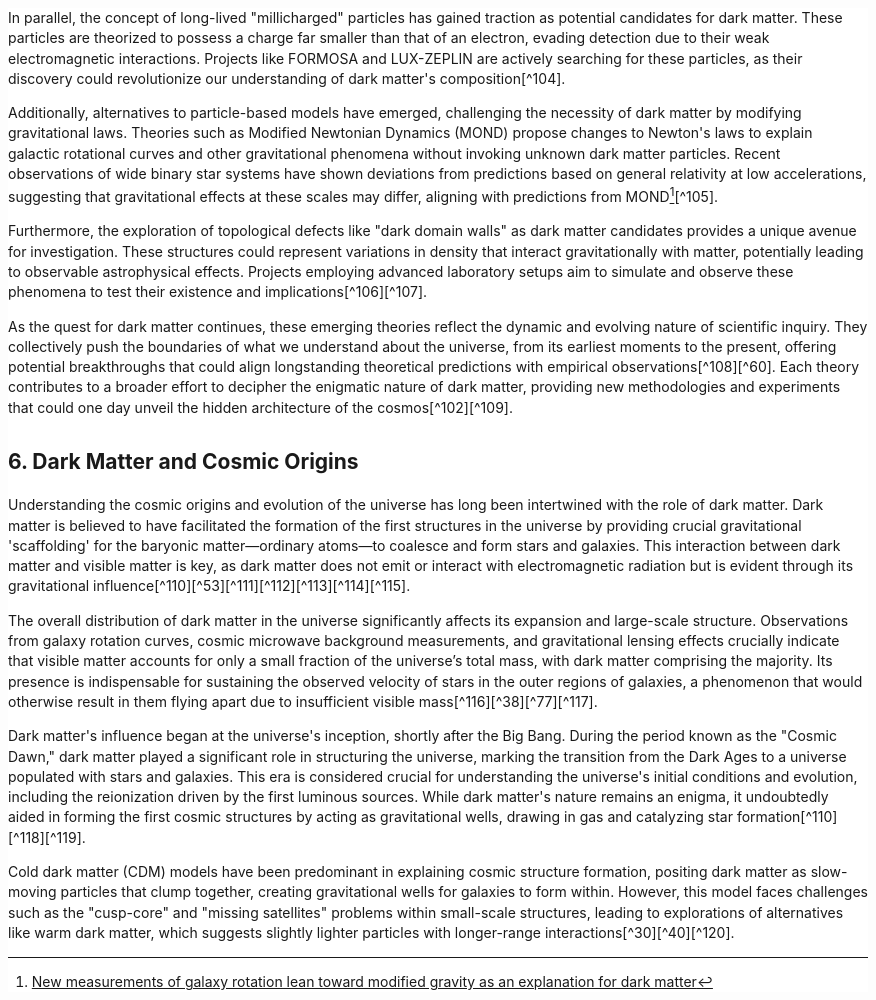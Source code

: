 In parallel, the concept of long-lived "millicharged" particles has gained traction as potential candidates for dark matter. These particles are theorized to possess a charge far smaller than that of an electron, evading detection due to their weak electromagnetic interactions. Projects like FORMOSA and LUX-ZEPLIN are actively searching for these particles, as their discovery could revolutionize our understanding of dark matter's composition[^104].

Additionally, alternatives to particle-based models have emerged, challenging the necessity of dark matter by modifying gravitational laws. Theories such as Modified Newtonian Dynamics (MOND) propose changes to Newton's laws to explain galactic rotational curves and other gravitational phenomena without invoking unknown dark matter particles. Recent observations of wide binary star systems have shown deviations from predictions based on general relativity at low accelerations, suggesting that gravitational effects at these scales may differ, aligning with predictions from MOND[^10][^105].

Furthermore, the exploration of topological defects like "dark domain walls" as dark matter candidates provides a unique avenue for investigation. These structures could represent variations in density that interact gravitationally with matter, potentially leading to observable astrophysical effects. Projects employing advanced laboratory setups aim to simulate and observe these phenomena to test their existence and implications[^106][^107].

As the quest for dark matter continues, these emerging theories reflect the dynamic and evolving nature of scientific inquiry. They collectively push the boundaries of what we understand about the universe, from its earliest moments to the present, offering potential breakthroughs that could align longstanding theoretical predictions with empirical observations[^108][^60]. Each theory contributes to a broader effort to decipher the enigmatic nature of dark matter, providing new methodologies and experiments that could one day unveil the hidden architecture of the cosmos[^102][^109].

## <a id="section-6"></a>6. Dark Matter and Cosmic Origins

Understanding the cosmic origins and evolution of the universe has long been intertwined with the role of dark matter. Dark matter is believed to have facilitated the formation of the first structures in the universe by providing crucial gravitational 'scaffolding' for the baryonic matter—ordinary atoms—to coalesce and form stars and galaxies. This interaction between dark matter and visible matter is key, as dark matter does not emit or interact with electromagnetic radiation but is evident through its gravitational influence[^110][^53][^111][^112][^113][^114][^115].

The overall distribution of dark matter in the universe significantly affects its expansion and large-scale structure. Observations from galaxy rotation curves, cosmic microwave background measurements, and gravitational lensing effects crucially indicate that visible matter accounts for only a small fraction of the universe’s total mass, with dark matter comprising the majority. Its presence is indispensable for sustaining the observed velocity of stars in the outer regions of galaxies, a phenomenon that would otherwise result in them flying apart due to insufficient visible mass[^116][^38][^77][^117].

Dark matter's influence began at the universe's inception, shortly after the Big Bang. During the period known as the "Cosmic Dawn," dark matter played a significant role in structuring the universe, marking the transition from the Dark Ages to a universe populated with stars and galaxies. This era is considered crucial for understanding the universe's initial conditions and evolution, including the reionization driven by the first luminous sources. While dark matter's nature remains an enigma, it undoubtedly aided in forming the first cosmic structures by acting as gravitational wells, drawing in gas and catalyzing star formation[^110][^118][^119].

Cold dark matter (CDM) models have been predominant in explaining cosmic structure formation, positing dark matter as slow-moving particles that clump together, creating gravitational wells for galaxies to form within. However, this model faces challenges such as the "cusp-core" and "missing satellites" problems within small-scale structures, leading to explorations of alternatives like warm dark matter, which suggests slightly lighter particles with longer-range interactions[^30][^40][^120].


[^1]: [Astrophysicist's research could provide a hint in the search for dark matter](https://phys.org/news/2024-03-astrophysicist-hint-dark.html)
[^2]: [New Hubble data suggests there is an ingredient missing from current dark matter theories](https://phys.org/news/2020-09-hubble-ingredient-current-dark-theories.html)
[^3]: [How do we know dark matter exists?](https://phys.org/news/2015-03-dark.html)
[^4]: [First results from LUX dark matter detector rule out some candidates](https://phys.org/news/2013-10-results-lux-dark-detector.html)
[^5]: [Fermi data tantalize with new clues to dark matter](https://phys.org/news/2014-04-fermi-tantalize-clues-dark.html)
[^6]: [Neutron stars could be heating up from dark matter annihilation](https://phys.org/news/2024-04-neutron-stars-dark-annihilation.html)
[^7]: [Researchers interpret new experimental data aimed at showing dark matter interacts with ordinary matter](https://phys.org/news/2018-07-experimental-aimed-dark-interacts-ordinary.html)
[^8]: [Start of most sensitive search yet for dark matter axion](https://phys.org/news/2018-04-sensitive-dark-axion.html)
[^9]: [Searching for invisible axion dark matter with a new multiple-cell cavity haloscope](https://phys.org/news/2020-12-invisible-axion-dark-multiple-cell-cavity-1.html)
[^10]: [New measurements of galaxy rotation lean toward modified gravity as an explanation for dark matter](https://phys.org/news/2022-12-galaxy-rotation-gravity-explanation-dark.html)
[^11]: [Supercomputer study shows Milky Way's halo of dark matter in unprecedented detail](https://phys.org/news/2006-11-supercomputer-milky-halo-dark-unprecedented.html)
[^12]: [Substructure Maps Show that Dark Matter Clumps in Galaxies](https://phys.org/news/2005-01-substructure-dark-clumps-galaxies.html)
[^13]: [New evidence for the nature of matter from ancient galaxies in the early universe](https://phys.org/news/2023-04-evidence-nature-ancient-galaxies-early.html)
[^14]: [This is how a 'fuzzy' universe may have looked](https://phys.org/news/2019-10-fuzzy-dark-disrupts-conventional.html)
[^15]: [Planck mission explores the history of the universe](https://phys.org/news/2015-02-planck-mission-explores-history-universe.html)
[^16]: [One step closer to unveiling dark matter with ARRAKIHS](https://phys.org/news/2023-11-closer-unveiling-dark-arrakihs.html)
[^17]: [Euclid mission releases its first images](https://phys.org/news/2023-11-euclid-mission-images.html)
[^18]: [Are we closing in on dark matter?](https://phys.org/news/2012-12-dark.html)
[^19]: [Standard model of the universe withstands most precise test by Dark Energy Survey (Update)](https://phys.org/news/2017-08-standard-universe-precise-dark-energy.html)
[^20]: [Dark matter is likely 'cold,' not 'fuzzy,' scientists report after new simulations](https://phys.org/news/2017-07-dark-cold-fuzzy-scientists-simulations.html)
[^21]: [Researchers dig deep underground in hopes of finally observing dark matter](https://phys.org/news/2023-08-deep-underground-dark.html)
[^22]: [The search for 'dark matter' and 'dark energy' just got interesting](https://phys.org/news/2015-08-dark-energy.html)
[^23]: [Scientists looking for invisible dark matter can't find any](https://phys.org/news/2016-07-scientists-invisible-dark.html)